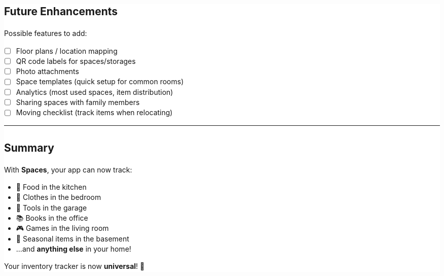 
## Future Enhancements

Possible features to add:
- [ ] Floor plans / location mapping
- [ ] QR code labels for spaces/storages
- [ ] Photo attachments
- [ ] Space templates (quick setup for common rooms)
- [ ] Analytics (most used spaces, item distribution)
- [ ] Sharing spaces with family members
- [ ] Moving checklist (track items when relocating)

---

## Summary

With **Spaces**, your app can now track:
- 🍳 Food in the kitchen
- 👔 Clothes in the bedroom
- 🔧 Tools in the garage
- 📚 Books in the office
- 🎮 Games in the living room
- 🎄 Seasonal items in the basement
- ...and **anything else** in your home!

Your inventory tracker is now **universal**! 🎉



